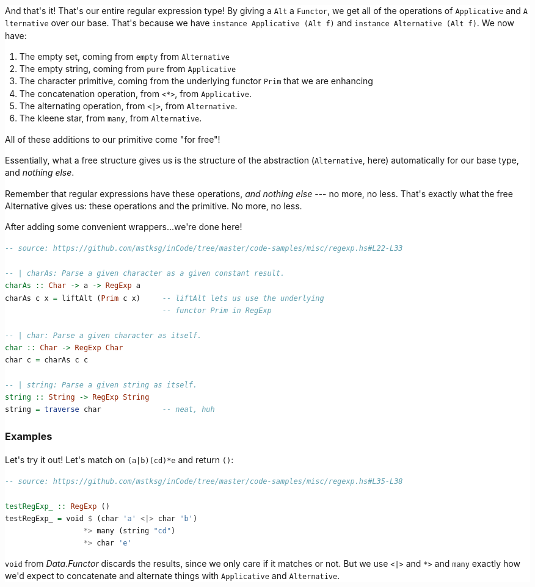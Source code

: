 And that's it! That's our entire regular expression type! By giving a `Alt` a
`Functor`, we get all of the operations of `Applicative` and `Alternative` over
our base. That's because we have `instance Applicative (Alt f)` and
`instance Alternative (Alt f)`. We now have:

1.  The empty set, coming from `empty` from `Alternative`
2.  The empty string, coming from `pure` from `Applicative`
3.  The character primitive, coming from the underlying functor `Prim` that we
    are enhancing
4.  The concatenation operation, from `<*>`, from `Applicative`.
5.  The alternating operation, from `<|>`, from `Alternative`.
6.  The kleene star, from `many`, from `Alternative`.

All of these additions to our primitive come "for free"!

Essentially, what a free structure gives us is the structure of the abstraction
(`Alternative`, here) automatically for our base type, and *nothing else*.

Remember that regular expressions have these operations, *and nothing else* ---
no more, no less. That's exactly what the free Alternative gives us: these
operations and the primitive. No more, no less.

After adding some convenient wrappers...we're done here!

``` haskell
-- source: https://github.com/mstksg/inCode/tree/master/code-samples/misc/regexp.hs#L22-L33

-- | charAs: Parse a given character as a given constant result.
charAs :: Char -> a -> RegExp a
charAs c x = liftAlt (Prim c x)     -- liftAlt lets us use the underlying
                                    -- functor Prim in RegExp

-- | char: Parse a given character as itself.
char :: Char -> RegExp Char
char c = charAs c c

-- | string: Parse a given string as itself.
string :: String -> RegExp String
string = traverse char              -- neat, huh
```

### Examples

Let's try it out! Let's match on `(a|b)(cd)*e` and return `()`:

``` haskell
-- source: https://github.com/mstksg/inCode/tree/master/code-samples/misc/regexp.hs#L35-L38

testRegExp_ :: RegExp ()
testRegExp_ = void $ (char 'a' <|> char 'b')
                  *> many (string "cd")
                  *> char 'e'
```

`void` from *Data.Functor* discards the results, since we only care if it
matches or not. But we use `<|>` and `*>` and `many` exactly how we'd expect to
concatenate and alternate things with `Applicative` and `Alternative`.
